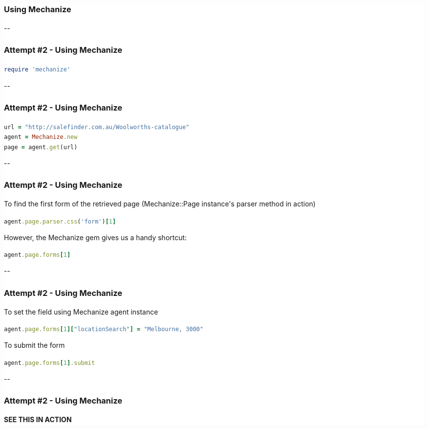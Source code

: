 ### Using Mechanize

--

### Attempt #2 - Using Mechanize

```ruby
require 'mechanize'
```

--

### Attempt #2 - Using Mechanize

```ruby
url = "http://salefinder.com.au/Woolworths-catalogue"
agent = Mechanize.new
page = agent.get(url)
```

--

### Attempt #2 - Using Mechanize

To find the first form of the retrieved page
(Mechanize::Page instance's parser method in action)

```ruby
agent.page.parser.css('form')[1]
```

However, the Mechanize gem gives us a handy shortcut:

```ruby
agent.page.forms[1]
```

--

### Attempt #2 - Using Mechanize

To set the field using Mechanize agent instance

```ruby
agent.page.forms[1]["locationSearch"] = "Melbourne, 3000"
```

To submit the form

```ruby
agent.page.forms[1].submit
```

--

### Attempt #2 - Using Mechanize

**SEE THIS IN ACTION**
